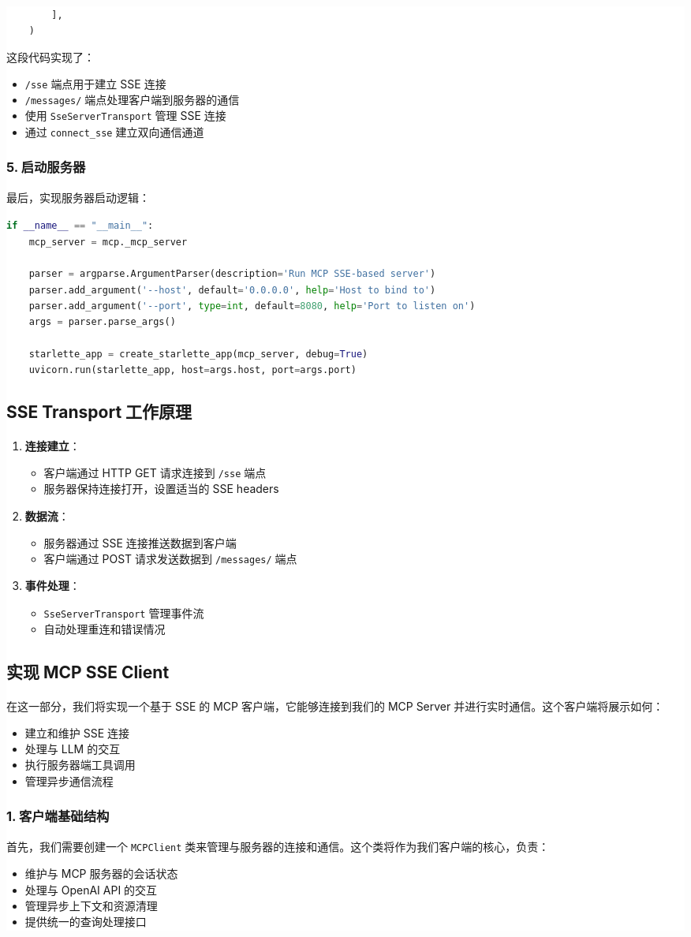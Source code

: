 ```python
        ],
    )
```

这段代码实现了：
- `/sse` 端点用于建立 SSE 连接
- `/messages/` 端点处理客户端到服务器的通信
- 使用 `SseServerTransport` 管理 SSE 连接
- 通过 `connect_sse` 建立双向通信通道

### 5. 启动服务器

最后，实现服务器启动逻辑：

```python
if __name__ == "__main__":
    mcp_server = mcp._mcp_server
    
    parser = argparse.ArgumentParser(description='Run MCP SSE-based server')
    parser.add_argument('--host', default='0.0.0.0', help='Host to bind to')
    parser.add_argument('--port', type=int, default=8080, help='Port to listen on')
    args = parser.parse_args()

    starlette_app = create_starlette_app(mcp_server, debug=True)
    uvicorn.run(starlette_app, host=args.host, port=args.port)
```

## SSE Transport 工作原理

1. **连接建立**：
   - 客户端通过 HTTP GET 请求连接到 `/sse` 端点
   - 服务器保持连接打开，设置适当的 SSE headers

2. **数据流**：
   - 服务器通过 SSE 连接推送数据到客户端
   - 客户端通过 POST 请求发送数据到 `/messages/` 端点

3. **事件处理**：
   - `SseServerTransport` 管理事件流
   - 自动处理重连和错误情况

## 实现 MCP SSE Client

在这一部分，我们将实现一个基于 SSE 的 MCP 客户端，它能够连接到我们的 MCP Server 并进行实时通信。这个客户端将展示如何：
- 建立和维护 SSE 连接
- 处理与 LLM 的交互
- 执行服务器端工具调用
- 管理异步通信流程

### 1. 客户端基础结构

首先，我们需要创建一个 `MCPClient` 类来管理与服务器的连接和通信。这个类将作为我们客户端的核心，负责：
- 维护与 MCP 服务器的会话状态
- 处理与 OpenAI API 的交互
- 管理异步上下文和资源清理
- 提供统一的查询处理接口
